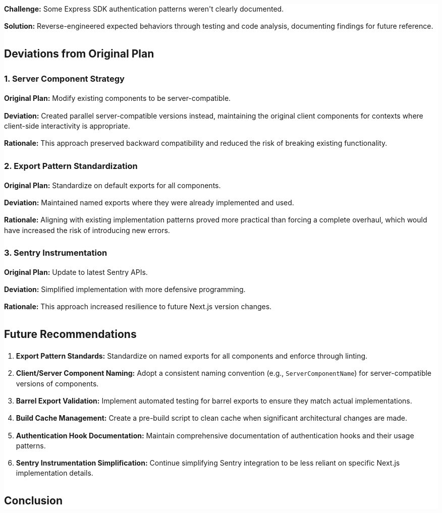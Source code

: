 **Challenge:** Some Express SDK authentication patterns weren't clearly documented.

**Solution:** Reverse-engineered expected behaviors through testing and code analysis, documenting findings for future reference.

## Deviations from Original Plan

### 1. Server Component Strategy

**Original Plan:** Modify existing components to be server-compatible.

**Deviation:** Created parallel server-compatible versions instead, maintaining the original client components for contexts where client-side interactivity is appropriate.

**Rationale:** This approach preserved backward compatibility and reduced the risk of breaking existing functionality.

### 2. Export Pattern Standardization

**Original Plan:** Standardize on default exports for all components.

**Deviation:** Maintained named exports where they were already implemented and used.

**Rationale:** Aligning with existing implementation patterns proved more practical than forcing a complete overhaul, which would have increased the risk of introducing new errors.

### 3. Sentry Instrumentation

**Original Plan:** Update to latest Sentry APIs.

**Deviation:** Simplified implementation with more defensive programming.

**Rationale:** This approach increased resilience to future Next.js version changes.

## Future Recommendations

1. **Export Pattern Standards:** Standardize on named exports for all components and enforce through linting.

2. **Client/Server Component Naming:** Adopt a consistent naming convention (e.g., `ServerComponentName`) for server-compatible versions of components.

3. **Barrel Export Validation:** Implement automated testing for barrel exports to ensure they match actual implementations.

4. **Build Cache Management:** Create a pre-build script to clean cache when significant architectural changes are made.

5. **Authentication Hook Documentation:** Maintain comprehensive documentation of authentication hooks and their usage patterns.

6. **Sentry Instrumentation Simplification:** Continue simplifying Sentry integration to be less reliant on specific Next.js implementation details.

## Conclusion
